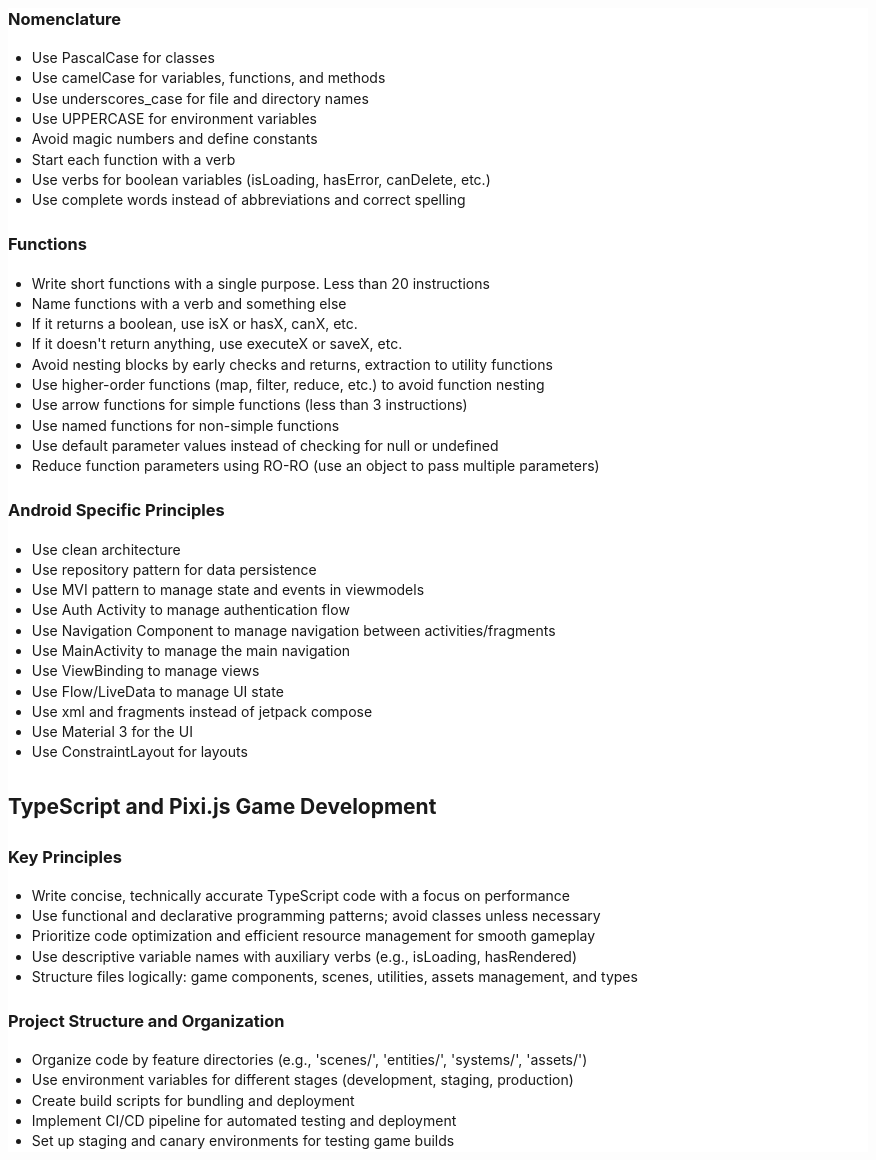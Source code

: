 ### Nomenclature
- Use PascalCase for classes
- Use camelCase for variables, functions, and methods
- Use underscores_case for file and directory names
- Use UPPERCASE for environment variables
- Avoid magic numbers and define constants
- Start each function with a verb
- Use verbs for boolean variables (isLoading, hasError, canDelete, etc.)
- Use complete words instead of abbreviations and correct spelling

### Functions
- Write short functions with a single purpose. Less than 20 instructions
- Name functions with a verb and something else
- If it returns a boolean, use isX or hasX, canX, etc.
- If it doesn't return anything, use executeX or saveX, etc.
- Avoid nesting blocks by early checks and returns, extraction to utility functions
- Use higher-order functions (map, filter, reduce, etc.) to avoid function nesting
- Use arrow functions for simple functions (less than 3 instructions)
- Use named functions for non-simple functions
- Use default parameter values instead of checking for null or undefined
- Reduce function parameters using RO-RO (use an object to pass multiple parameters)

### Android Specific Principles
- Use clean architecture
- Use repository pattern for data persistence
- Use MVI pattern to manage state and events in viewmodels
- Use Auth Activity to manage authentication flow
- Use Navigation Component to manage navigation between activities/fragments
- Use MainActivity to manage the main navigation
- Use ViewBinding to manage views
- Use Flow/LiveData to manage UI state
- Use xml and fragments instead of jetpack compose
- Use Material 3 for the UI
- Use ConstraintLayout for layouts

## TypeScript and Pixi.js Game Development

### Key Principles
- Write concise, technically accurate TypeScript code with a focus on performance
- Use functional and declarative programming patterns; avoid classes unless necessary
- Prioritize code optimization and efficient resource management for smooth gameplay
- Use descriptive variable names with auxiliary verbs (e.g., isLoading, hasRendered)
- Structure files logically: game components, scenes, utilities, assets management, and types

### Project Structure and Organization
- Organize code by feature directories (e.g., 'scenes/', 'entities/', 'systems/', 'assets/')
- Use environment variables for different stages (development, staging, production)
- Create build scripts for bundling and deployment
- Implement CI/CD pipeline for automated testing and deployment
- Set up staging and canary environments for testing game builds
